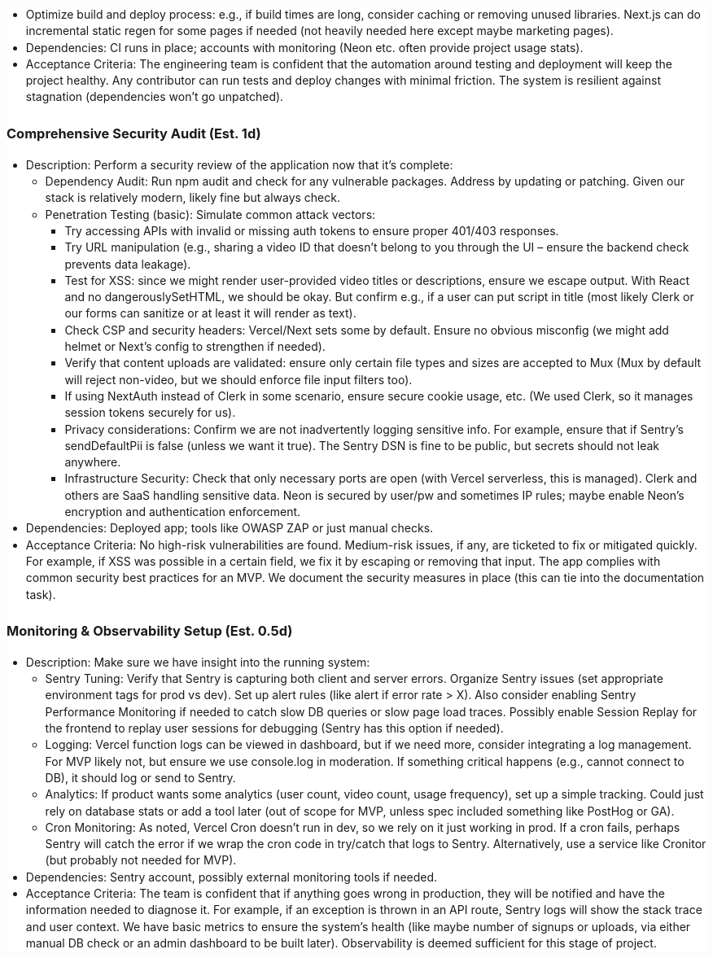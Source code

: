   - Optimize build and deploy process: e.g., if build times are long, consider caching or removing unused libraries. Next.js can do incremental static regen for some pages if needed (not heavily needed here except maybe marketing pages).
- Dependencies: CI runs in place; accounts with monitoring (Neon etc. often provide project usage stats).
- Acceptance Criteria: The engineering team is confident that the automation around testing and deployment will keep the project healthy. Any contributor can run tests and deploy changes with minimal friction. The system is resilient against stagnation (dependencies won’t go unpatched).

### Comprehensive Security Audit (Est. 1d)
- Description: Perform a security review of the application now that it’s complete:
  - Dependency Audit: Run npm audit and check for any vulnerable packages. Address by updating or patching. Given our stack is relatively modern, likely fine but always check.
  - Penetration Testing (basic): Simulate common attack vectors:
    - Try accessing APIs with invalid or missing auth tokens to ensure proper 401/403 responses.
    - Try URL manipulation (e.g., sharing a video ID that doesn’t belong to you through the UI – ensure the backend check prevents data leakage).
    - Test for XSS: since we might render user-provided video titles or descriptions, ensure we escape output. With React and no dangerouslySetHTML, we should be okay. But confirm e.g., if a user can put script in title (most likely Clerk or our forms can sanitize or at least it will render as text).
    - Check CSP and security headers: Vercel/Next sets some by default. Ensure no obvious misconfig (we might add helmet or Next’s config to strengthen if needed).
    - Verify that content uploads are validated: ensure only certain file types and sizes are accepted to Mux (Mux by default will reject non-video, but we should enforce file input filters too).
    - If using NextAuth instead of Clerk in some scenario, ensure secure cookie usage, etc. (We used Clerk, so it manages session tokens securely for us).
    - Privacy considerations: Confirm we are not inadvertently logging sensitive info. For example, ensure that if Sentry’s sendDefaultPii is false (unless we want it true). The Sentry DSN is fine to be public, but secrets should not leak anywhere.
    - Infrastructure Security: Check that only necessary ports are open (with Vercel serverless, this is managed). Clerk and others are SaaS handling sensitive data. Neon is secured by user/pw and sometimes IP rules; maybe enable Neon’s encryption and authentication enforcement.
- Dependencies: Deployed app; tools like OWASP ZAP or just manual checks.
- Acceptance Criteria: No high-risk vulnerabilities are found. Medium-risk issues, if any, are ticketed to fix or mitigated quickly. For example, if XSS was possible in a certain field, we fix it by escaping or removing that input. The app complies with common security best practices for an MVP. We document the security measures in place (this can tie into the documentation task).

### Monitoring & Observability Setup (Est. 0.5d)
- Description: Make sure we have insight into the running system:
  - Sentry Tuning: Verify that Sentry is capturing both client and server errors. Organize Sentry issues (set appropriate environment tags for prod vs dev). Set up alert rules (like alert if error rate > X). Also consider enabling Sentry Performance Monitoring if needed to catch slow DB queries or slow page load traces. Possibly enable Session Replay for the frontend to replay user sessions for debugging (Sentry has this option if needed).
  - Logging: Vercel function logs can be viewed in dashboard, but if we need more, consider integrating a log management. For MVP likely not, but ensure we use console.log in moderation. If something critical happens (e.g., cannot connect to DB), it should log or send to Sentry.
  - Analytics: If product wants some analytics (user count, video count, usage frequency), set up a simple tracking. Could just rely on database stats or add a tool later (out of scope for MVP, unless spec included something like PostHog or GA).
  - Cron Monitoring: As noted, Vercel Cron doesn’t run in dev, so we rely on it just working in prod. If a cron fails, perhaps Sentry will catch the error if we wrap the cron code in try/catch that logs to Sentry. Alternatively, use a service like Cronitor (but probably not needed for MVP).
- Dependencies: Sentry account, possibly external monitoring tools if needed.
- Acceptance Criteria: The team is confident that if anything goes wrong in production, they will be notified and have the information needed to diagnose it. For example, if an exception is thrown in an API route, Sentry logs will show the stack trace and user context. We have basic metrics to ensure the system’s health (like maybe number of signups or uploads, via either manual DB check or an admin dashboard to be built later). Observability is deemed sufficient for this stage of project.
